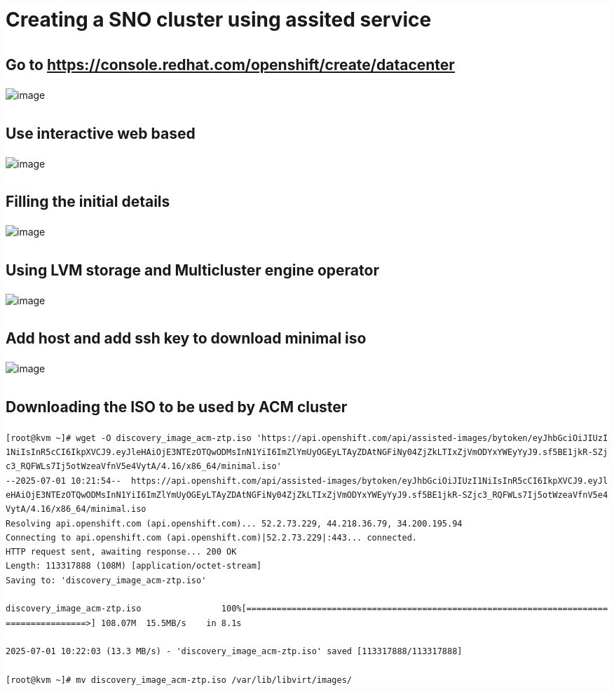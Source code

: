 # Creating a SNO cluster using assited service 

## Go to https://console.redhat.com/openshift/create/datacenter

<img width="2979" alt="image" src="https://github.com/user-attachments/assets/c63f35d4-a4ed-4995-8b57-c592e6eb58c5" />


## Use interactive web based 

<img width="2996" alt="image" src="https://github.com/user-attachments/assets/6ec39b0b-99bb-45a0-95ea-171fa46d5470" />

## Filling the initial details

<img width="2962" alt="image" src="https://github.com/user-attachments/assets/74d46d40-48a2-4a2a-970b-9ec8097c5482" />


## Using LVM storage and Multicluster engine operator


<img width="1878" alt="image" src="https://github.com/user-attachments/assets/89a0c282-ca8e-4e4c-af91-cdee6f4ad009" />


## Add host and add ssh key to download minimal iso

<img width="2567" alt="image" src="https://github.com/user-attachments/assets/c1f8ec83-0bdb-4db3-977d-9faae6ac973c" />


## Downloading the ISO to be used by ACM cluster

```
[root@kvm ~]# wget -O discovery_image_acm-ztp.iso 'https://api.openshift.com/api/assisted-images/bytoken/eyJhbGciOiJIUzI1NiIsInR5cCI6IkpXVCJ9.eyJleHAiOjE3NTEzOTQwODMsInN1YiI6ImZlYmUyOGEyLTAyZDAtNGFiNy04ZjZkLTIxZjVmODYxYWEyYyJ9.sf5BE1jkR-SZjc3_RQFWLs7Ij5otWzeaVfnV5e4VytA/4.16/x86_64/minimal.iso'
--2025-07-01 10:21:54--  https://api.openshift.com/api/assisted-images/bytoken/eyJhbGciOiJIUzI1NiIsInR5cCI6IkpXVCJ9.eyJleHAiOjE3NTEzOTQwODMsInN1YiI6ImZlYmUyOGEyLTAyZDAtNGFiNy04ZjZkLTIxZjVmODYxYWEyYyJ9.sf5BE1jkR-SZjc3_RQFWLs7Ij5otWzeaVfnV5e4VytA/4.16/x86_64/minimal.iso
Resolving api.openshift.com (api.openshift.com)... 52.2.73.229, 44.218.36.79, 34.200.195.94
Connecting to api.openshift.com (api.openshift.com)|52.2.73.229|:443... connected.
HTTP request sent, awaiting response... 200 OK
Length: 113317888 (108M) [application/octet-stream]
Saving to: 'discovery_image_acm-ztp.iso'

discovery_image_acm-ztp.iso                100%[========================================================================================>] 108.07M  15.5MB/s    in 8.1s    

2025-07-01 10:22:03 (13.3 MB/s) - 'discovery_image_acm-ztp.iso' saved [113317888/113317888]

[root@kvm ~]# mv discovery_image_acm-ztp.iso /var/lib/libvirt/images/
```
